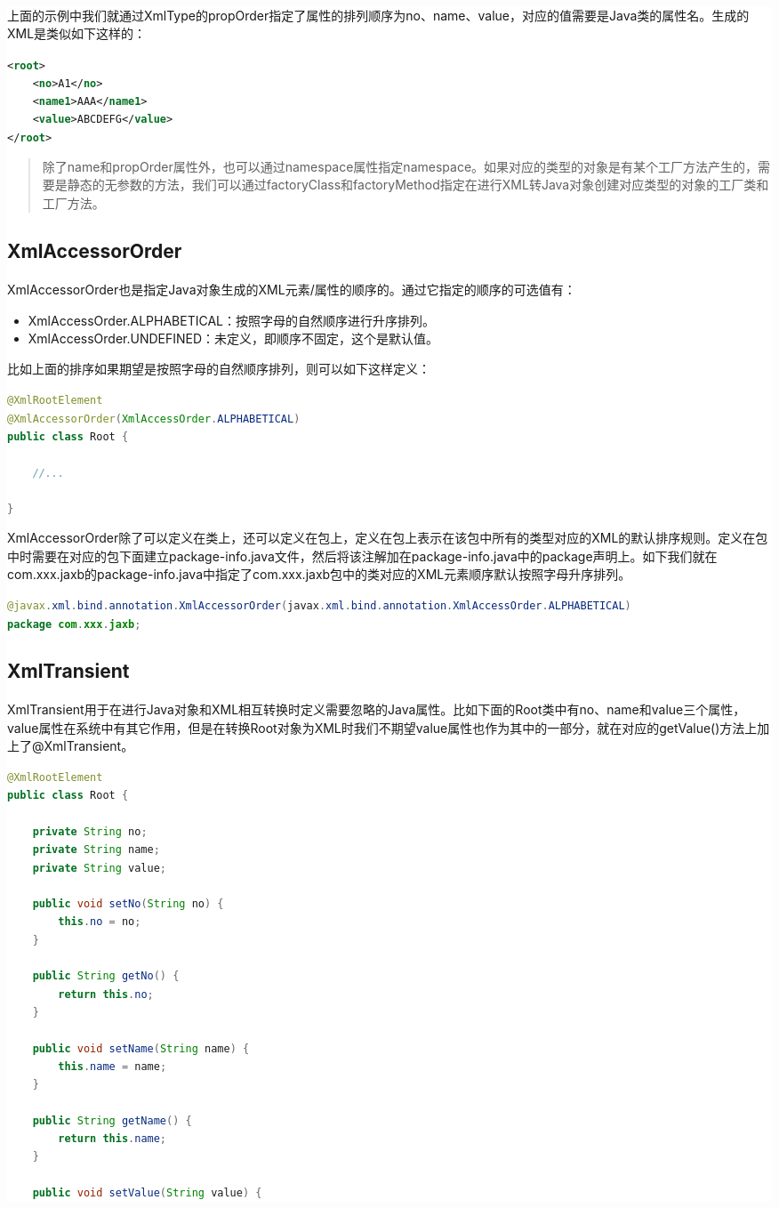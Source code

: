 上面的示例中我们就通过XmlType的propOrder指定了属性的排列顺序为no、name、value，对应的值需要是Java类的属性名。生成的XML是类似如下这样的：
```xml
<root>
    <no>A1</no>
    <name1>AAA</name1>
    <value>ABCDEFG</value>
</root>
```

> 除了name和propOrder属性外，也可以通过namespace属性指定namespace。如果对应的类型的对象是有某个工厂方法产生的，需要是静态的无参数的方法，我们可以通过factoryClass和factoryMethod指定在进行XML转Java对象创建对应类型的对象的工厂类和工厂方法。


## XmlAccessorOrder
XmlAccessorOrder也是指定Java对象生成的XML元素/属性的顺序的。通过它指定的顺序的可选值有：
* XmlAccessOrder.ALPHABETICAL：按照字母的自然顺序进行升序排列。
* XmlAccessOrder.UNDEFINED：未定义，即顺序不固定，这个是默认值。

比如上面的排序如果期望是按照字母的自然顺序排列，则可以如下这样定义：
```java
@XmlRootElement
@XmlAccessorOrder(XmlAccessOrder.ALPHABETICAL)
public class Root {
    
    //...
    
}
```

XmlAccessorOrder除了可以定义在类上，还可以定义在包上，定义在包上表示在该包中所有的类型对应的XML的默认排序规则。定义在包中时需要在对应的包下面建立package-info.java文件，然后将该注解加在package-info.java中的package声明上。如下我们就在com.xxx.jaxb的package-info.java中指定了com.xxx.jaxb包中的类对应的XML元素顺序默认按照字母升序排列。
```java
@javax.xml.bind.annotation.XmlAccessorOrder(javax.xml.bind.annotation.XmlAccessOrder.ALPHABETICAL)
package com.xxx.jaxb;
```

## XmlTransient
XmlTransient用于在进行Java对象和XML相互转换时定义需要忽略的Java属性。比如下面的Root类中有no、name和value三个属性，value属性在系统中有其它作用，但是在转换Root对象为XML时我们不期望value属性也作为其中的一部分，就在对应的getValue()方法上加上了@XmlTransient。
```java
@XmlRootElement
public class Root {
    
    private String no;
    private String name;
    private String value;
    
    public void setNo(String no) {
        this.no = no;
    }
    
    public String getNo() {
        return this.no;
    }
    
    public void setName(String name) {
        this.name = name;
    }
    
    public String getName() {
        return this.name;
    }
    
    public void setValue(String value) {
```
